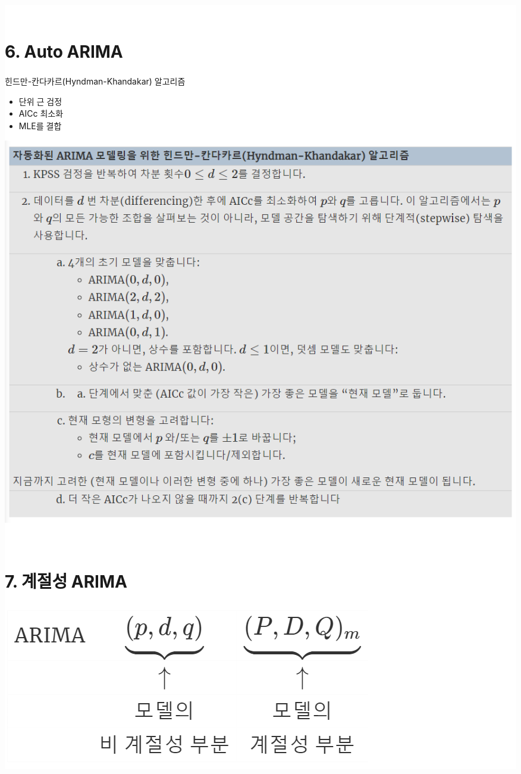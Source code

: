 <br>

# 6. Auto ARIMA

힌드만-칸다카르(Hyndman-Khandakar) 알고리즘

- 단위 근 검정
- AICc 최소화
- MLE를 결합

![figure2](/assets/img/ts/img232.png)

<br>

# 7. 계절성 ARIMA

![figure2](/assets/img/ts/img233.png)